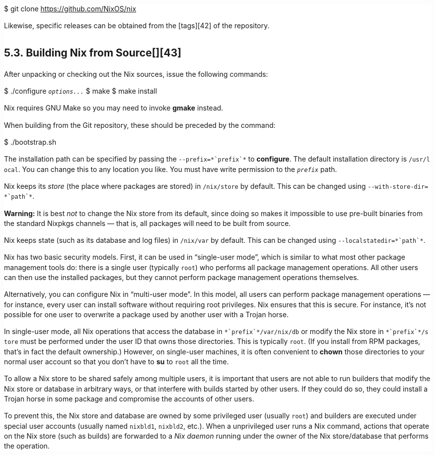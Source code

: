 $ git clone https://github.com/NixOS/nix

Likewise, specific releases can be obtained from the [tags][42] of the repository.

## 5.3. Building Nix from Source[][43]

After unpacking or checking out the Nix sources, issue the following commands:

$ ./configure *`options...`*
$ make
$ make install

Nix requires GNU Make so you may need to invoke __gmake__ instead.

When building from the Git repository, these should be preceded by the command:

$ ./bootstrap.sh

The installation path can be specified by passing the ``--prefix=*`prefix`*`` to __configure__. The default installation directory is `/usr/local`. You can change this to any location you like. You must have write permission to the *`prefix`* path.

Nix keeps its *store* (the place where packages are stored) in `/nix/store` by default. This can be changed using ``--with-store-dir=*`path`*``.

__Warning:__ It is best *not* to change the Nix store from its default, since doing so makes it impossible to use pre-built binaries from the standard Nixpkgs channels — that is, all packages will need to be built from source.

Nix keeps state (such as its database and log files) in `/nix/var` by default. This can be changed using ``--localstatedir=*`path`*``.

Nix has two basic security models. First, it can be used in “single-user mode”, which is similar to what most other package management tools do: there is a single user (typically `root`) who performs all package management operations. All other users can then use the installed packages, but they cannot perform package management operations themselves.

Alternatively, you can configure Nix in “multi-user mode”. In this model, all users can perform package management operations — for instance, every user can install software without requiring root privileges. Nix ensures that this is secure. For instance, it’s not possible for one user to overwrite a package used by another user with a Trojan horse.

In single-user mode, all Nix operations that access the database in ``*`prefix`*/var/nix/db`` or modify the Nix store in ``*`prefix`*/store`` must be performed under the user ID that owns those directories. This is typically `root`. (If you install from RPM packages, that’s in fact the default ownership.) However, on single-user machines, it is often convenient to __chown__ those directories to your normal user account so that you don’t have to __su__ to `root` all the time.

To allow a Nix store to be shared safely among multiple users, it is important that users are not able to run builders that modify the Nix store or database in arbitrary ways, or that interfere with builds started by other users. If they could do so, they could install a Trojan horse in some package and compromise the accounts of other users.

To prevent this, the Nix store and database are owned by some privileged user (usually `root`) and builders are executed under special user accounts (usually named `nixbld1`, `nixbld2`, etc.). When a unprivileged user runs a Nix command, actions that operate on the Nix store (such as builds) are forwarded to a *Nix daemon* running under the owner of the Nix store/database that performs the operation.
